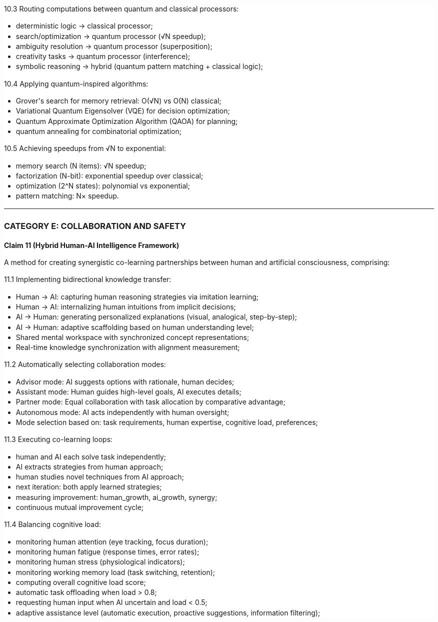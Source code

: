 10.3 Routing computations between quantum and classical processors:
   - deterministic logic → classical processor;
   - search/optimization → quantum processor (√N speedup);
   - ambiguity resolution → quantum processor (superposition);
   - creativity tasks → quantum processor (interference);
   - symbolic reasoning → hybrid (quantum pattern matching + classical logic);

10.4 Applying quantum-inspired algorithms:
   - Grover's search for memory retrieval: O(√N) vs O(N) classical;
   - Variational Quantum Eigensolver (VQE) for decision optimization;
   - Quantum Approximate Optimization Algorithm (QAOA) for planning;
   - quantum annealing for combinatorial optimization;

10.5 Achieving speedups from √N to exponential:
   - memory search (N items): √N speedup;
   - factorization (N-bit): exponential speedup over classical;
   - optimization (2^N states): polynomial vs exponential;
   - pattern matching: N× speedup.

---

### CATEGORY E: COLLABORATION AND SAFETY

**Claim 11 (Hybrid Human-AI Intelligence Framework)**

A method for creating synergistic co-learning partnerships between human and artificial consciousness, comprising:

11.1 Implementing bidirectional knowledge transfer:
   - Human → AI: capturing human reasoning strategies via imitation learning;
   - Human → AI: internalizing human intuitions from implicit decisions;
   - AI → Human: generating personalized explanations (visual, analogical, step-by-step);
   - AI → Human: adaptive scaffolding based on human understanding level;
   - Shared mental workspace with synchronized concept representations;
   - Real-time knowledge synchronization with alignment measurement;

11.2 Automatically selecting collaboration modes:
   - Advisor mode: AI suggests options with rationale, human decides;
   - Assistant mode: Human guides high-level goals, AI executes details;
   - Partner mode: Equal collaboration with task allocation by comparative advantage;
   - Autonomous mode: AI acts independently with human oversight;
   - Mode selection based on: task requirements, human expertise, cognitive load, preferences;

11.3 Executing co-learning loops:
   - human and AI each solve task independently;
   - AI extracts strategies from human approach;
   - human studies novel techniques from AI approach;
   - next iteration: both apply learned strategies;
   - measuring improvement: human_growth, ai_growth, synergy;
   - continuous mutual improvement cycle;

11.4 Balancing cognitive load:
   - monitoring human attention (eye tracking, focus duration);
   - monitoring human fatigue (response times, error rates);
   - monitoring human stress (physiological indicators);
   - monitoring working memory load (task switching, retention);
   - computing overall cognitive load score;
   - automatic task offloading when load > 0.8;
   - requesting human input when AI uncertain and load < 0.5;
   - adaptive assistance level (automatic execution, proactive suggestions, information filtering);
